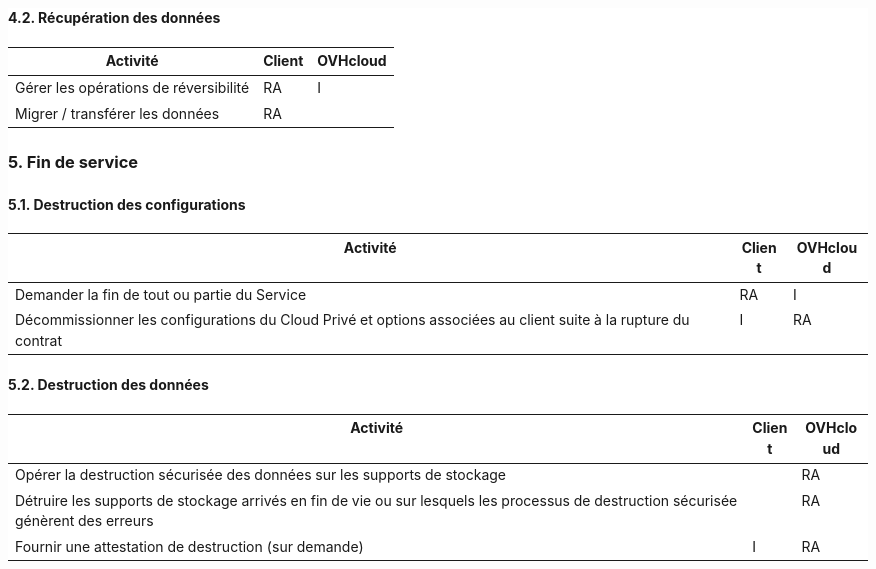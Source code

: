 #### 4.2. Récupération des données

| **Activité** | **Client** | **OVHcloud** |
| --- | --- | --- |
| Gérer les opérations de réversibilité | RA | I |
| Migrer / transférer les données | RA |  |

### 5. Fin de service

#### 5.1. Destruction des configurations

| **Activité** | **Client** | **OVHcloud** |
| --- | --- | --- |
| Demander la fin de tout ou partie du Service | RA | I |
| Décommissionner les configurations du Cloud Privé et options associées au client suite à la rupture du contrat | I | RA |

#### 5.2. Destruction des données

| **Activité** | **Client** | **OVHcloud** |
| --- | --- | --- |
| Opérer la destruction sécurisée des données sur les supports de stockage |  | RA |
| Détruire les supports de stockage arrivés en fin de vie ou sur lesquels les processus de destruction sécurisée génèrent des erreurs |  | RA |
| Fournir une attestation de destruction (sur demande) | I | RA |
